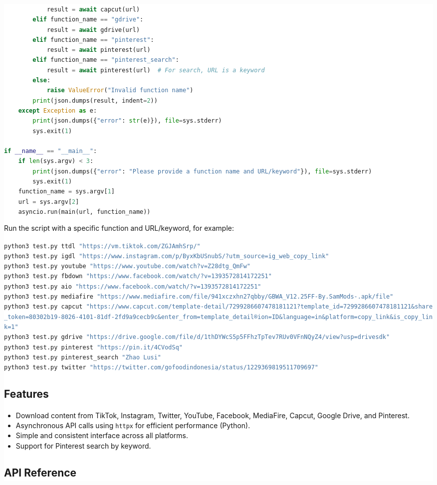 ```python
            result = await capcut(url)
        elif function_name == "gdrive":
            result = await gdrive(url)
        elif function_name == "pinterest":
            result = await pinterest(url)
        elif function_name == "pinterest_search":
            result = await pinterest(url)  # For search, URL is a keyword
        else:
            raise ValueError("Invalid function name")
        print(json.dumps(result, indent=2))
    except Exception as e:
        print(json.dumps({"error": str(e)}), file=sys.stderr)
        sys.exit(1)

if __name__ == "__main__":
    if len(sys.argv) < 3:
        print(json.dumps({"error": "Please provide a function name and URL/keyword"}), file=sys.stderr)
        sys.exit(1)
    function_name = sys.argv[1]
    url = sys.argv[2]
    asyncio.run(main(url, function_name))
```

Run the script with a specific function and URL/keyword, for example:

```bash
python3 test.py ttdl "https://vm.tiktok.com/ZGJAmhSrp/"
python3 test.py igdl "https://www.instagram.com/p/ByxKbUSnubS/?utm_source=ig_web_copy_link"
python3 test.py youtube "https://www.youtube.com/watch?v=Z28dtg_QmFw"
python3 test.py fbdown "https://www.facebook.com/watch/?v=1393572814172251"
python3 test.py aio "https://www.facebook.com/watch/?v=1393572814172251"
python3 test.py mediafire "https://www.mediafire.com/file/941xczxhn27qbby/GBWA_V12.25FF-By.SamMods-.apk/file"
python3 test.py capcut "https://www.capcut.com/template-detail/7299286607478181121?template_id=7299286607478181121&share_token=80302b19-8026-4101-81df-2fd9a9cecb9c&enter_from=template_detail®ion=ID&language=in&platform=copy_link&is_copy_link=1"
python3 test.py gdrive "https://drive.google.com/file/d/1thDYWcS5p5FFhzTpTev7RUv0VFnNQyZ4/view?usp=drivesdk"
python3 test.py pinterest "https://pin.it/4CVodSq"
python3 test.py pinterest_search "Zhao Lusi"
python3 test.py twitter "https://twitter.com/gofoodindonesia/status/1229369819511709697"
```

## Features
- Download content from TikTok, Instagram, Twitter, YouTube, Facebook, MediaFire, Capcut, Google Drive, and Pinterest.
- Asynchronous API calls using `httpx` for efficient performance (Python).
- Simple and consistent interface across all platforms.
- Support for Pinterest search by keyword.

## API Reference
